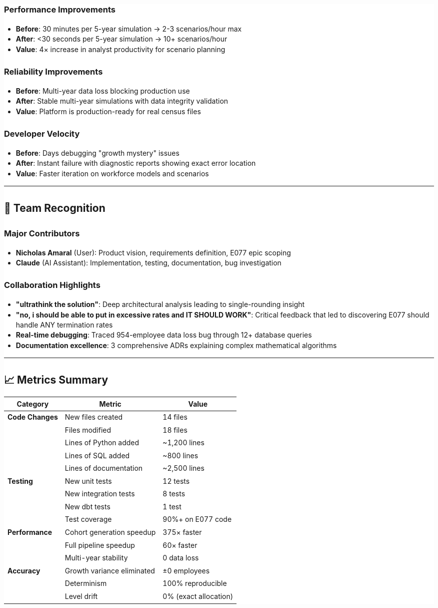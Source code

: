 ### **Performance Improvements**
- **Before**: 30 minutes per 5-year simulation → 2-3 scenarios/hour max
- **After**: <30 seconds per 5-year simulation → 10+ scenarios/hour
- **Value**: 4× increase in analyst productivity for scenario planning

### **Reliability Improvements**
- **Before**: Multi-year data loss blocking production use
- **After**: Stable multi-year simulations with data integrity validation
- **Value**: Platform is production-ready for real census files

### **Developer Velocity**
- **Before**: Days debugging "growth mystery" issues
- **After**: Instant failure with diagnostic reports showing exact error location
- **Value**: Faster iteration on workforce models and scenarios

---

## 🎉 Team Recognition

### **Major Contributors**
- **Nicholas Amaral** (User): Product vision, requirements definition, E077 epic scoping
- **Claude** (AI Assistant): Implementation, testing, documentation, bug investigation

### **Collaboration Highlights**
- **"ultrathink the solution"**: Deep architectural analysis leading to single-rounding insight
- **"no, i should be able to put in excessive rates and IT SHOULD WORK"**: Critical feedback that led to discovering E077 should handle ANY termination rates
- **Real-time debugging**: Traced 954-employee data loss bug through 12+ database queries
- **Documentation excellence**: 3 comprehensive ADRs explaining complex mathematical algorithms

---

## 📈 Metrics Summary

| Category | Metric | Value |
|----------|--------|-------|
| **Code Changes** | New files created | 14 files |
| | Files modified | 18 files |
| | Lines of Python added | ~1,200 lines |
| | Lines of SQL added | ~800 lines |
| | Lines of documentation | ~2,500 lines |
| **Testing** | New unit tests | 12 tests |
| | New integration tests | 8 tests |
| | New dbt tests | 1 test |
| | Test coverage | 90%+ on E077 code |
| **Performance** | Cohort generation speedup | 375× faster |
| | Full pipeline speedup | 60× faster |
| | Multi-year stability | 0 data loss |
| **Accuracy** | Growth variance eliminated | ±0 employees |
| | Determinism | 100% reproducible |
| | Level drift | 0% (exact allocation) |